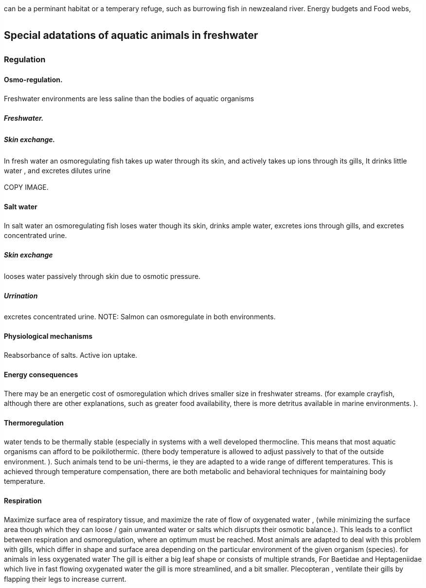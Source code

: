 can be a perminant habitat or a temperary refuge, such as burrowing fish in newzealand river. Energy budgets and Food webs, 


## Special adatations of aquatic animals in freshwater

### Regulation

#### Osmo-regulation.
Freshwater environments are less saline than the bodies of aquatic organisms 

##### Freshwater.
##### Skin exchange.

In fresh water an osmoregulating fish takes up water through its skin, and actively takes up ions through its gills, It drinks little water , and excretes dilutes urine 

COPY IMAGE. 

#### Salt water
In salt water an osmoregulating fish loses water though its skin, drinks ample water, excretes ions through gills, and excretes concentrated urine. 

##### Skin exchange
looses water passively through skin due to osmotic pressure. 

##### Urrination
excretes concentrated urine. 
NOTE: Salmon can osmoregulate in both environments. 

#### Physiological mechanisms
Reabsorbance of salts. 
Active ion uptake. 

#### Energy consequences
There may be an energetic cost of osmoregulation which drives smaller size in freshwater streams. (for example crayfish, although there are other explanations, such as greater food availability, there is more detritus available in marine environments. ).

#### Thermoregulation
water tends to be thermally stable (especially in systems with a well developed thermocline. This means that most aquatic organisms can afford to be poikilothermic. (there body temperature is allowed to adjust passively to that of the outside environment. ). Such animals tend to be uni-therms, ie they are adapted to a wide range of different temperatures. 
This is achieved through temperature compensation, there are both metabolic and behavioral techniques for maintaining body temperature. 


#### Respiration
Maximize surface area of respiratory tissue, and maximize the rate of flow of oxygenated water , (while minimizing the surface area though which they can loose / gain unwanted water  or salts which disrupts their osmotic balance.). This leads to a conflict between respiration and osmoregulation, where an optimum must be reached. Most animals are adapted to deal with this problem with gills, which differ in shape and surface area depending on the particular environment of the given organism (species). for animals in less oxygenated water  The gill is either a big leaf shape or consists of multiple strands, 
For Baetidae and Heptageniidae which live in fast flowing oxygenated water the gill is more streamlined, and a bit smaller. Plecopteran , ventilate their gills by flapping their legs to increase current. 
